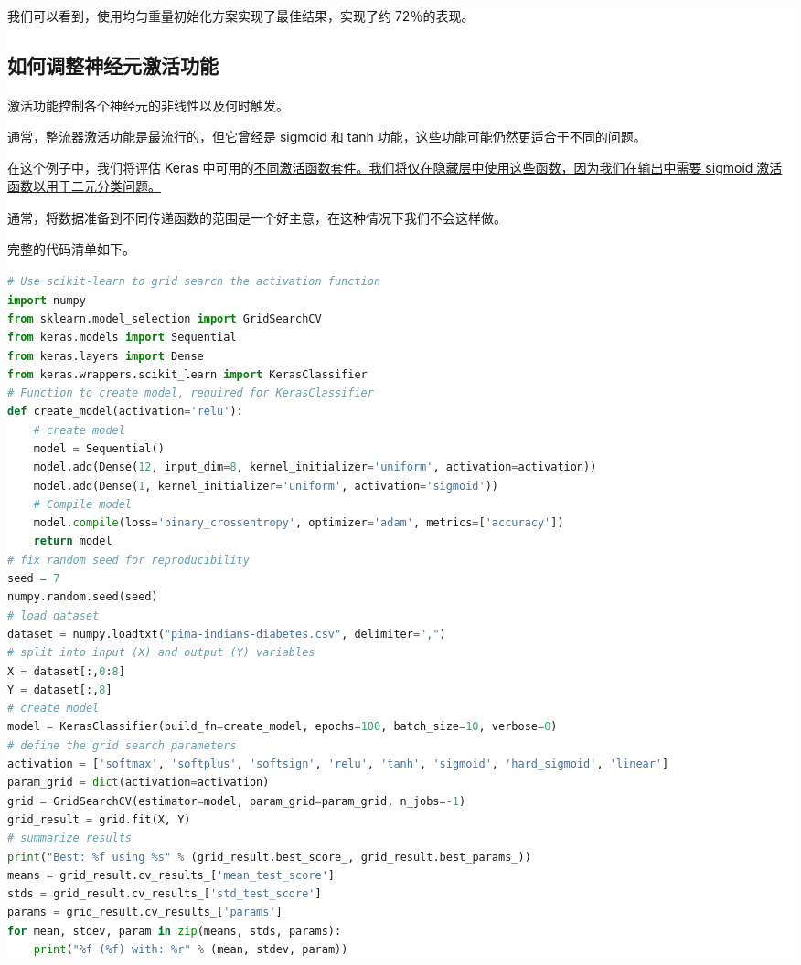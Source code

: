 我们可以看到，使用均匀重量初始化方案实现了最佳结果，实现了约 72％的表现。

## 如何调整神经元激活功能

激活功能控制各个神经元的非线性以及何时触发。

通常，整流器激活功能是最流行的，但它曾经是 sigmoid 和 tanh 功能，这些功能可能仍然更适合于不同的问题。

在这个例子中，我们将评估 Keras 中可用的[不同激活函数套件。我们将仅在隐藏层中使用这些函数，因为我们在输出中需要 sigmoid 激活函数以用于二元分类问题。](http://keras.io/activations/)

通常，将数据准备到不同传递函数的范围是一个好主意，在这种情况下我们不会这样做。

完整的代码清单如下。

```py
# Use scikit-learn to grid search the activation function
import numpy
from sklearn.model_selection import GridSearchCV
from keras.models import Sequential
from keras.layers import Dense
from keras.wrappers.scikit_learn import KerasClassifier
# Function to create model, required for KerasClassifier
def create_model(activation='relu'):
	# create model
	model = Sequential()
	model.add(Dense(12, input_dim=8, kernel_initializer='uniform', activation=activation))
	model.add(Dense(1, kernel_initializer='uniform', activation='sigmoid'))
	# Compile model
	model.compile(loss='binary_crossentropy', optimizer='adam', metrics=['accuracy'])
	return model
# fix random seed for reproducibility
seed = 7
numpy.random.seed(seed)
# load dataset
dataset = numpy.loadtxt("pima-indians-diabetes.csv", delimiter=",")
# split into input (X) and output (Y) variables
X = dataset[:,0:8]
Y = dataset[:,8]
# create model
model = KerasClassifier(build_fn=create_model, epochs=100, batch_size=10, verbose=0)
# define the grid search parameters
activation = ['softmax', 'softplus', 'softsign', 'relu', 'tanh', 'sigmoid', 'hard_sigmoid', 'linear']
param_grid = dict(activation=activation)
grid = GridSearchCV(estimator=model, param_grid=param_grid, n_jobs=-1)
grid_result = grid.fit(X, Y)
# summarize results
print("Best: %f using %s" % (grid_result.best_score_, grid_result.best_params_))
means = grid_result.cv_results_['mean_test_score']
stds = grid_result.cv_results_['std_test_score']
params = grid_result.cv_results_['params']
for mean, stdev, param in zip(means, stds, params):
    print("%f (%f) with: %r" % (mean, stdev, param))
```
